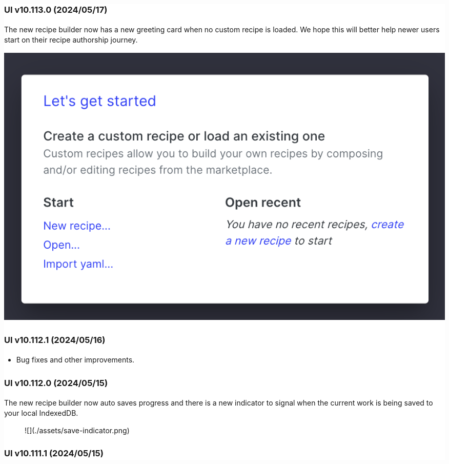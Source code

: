 ### UI v10.113.0 (2024/05/17)

The new recipe builder now has a new greeting card when no custom recipe is loaded. We hope this will better help newer users start on their recipe authorship journey.

![](./assets/greeting-card.png)

### UI v10.112.1 (2024/05/16)

- Bug fixes and other improvements.

### UI v10.112.0 (2024/05/15)

The new recipe builder now auto saves progress and there is a new indicator to signal when the current work is being saved to your local IndexedDB.

<figure>
  ![](./assets/save-indicator.png)
  <figcaption></figcaption>
</figure>

### UI v10.111.1 (2024/05/15)
